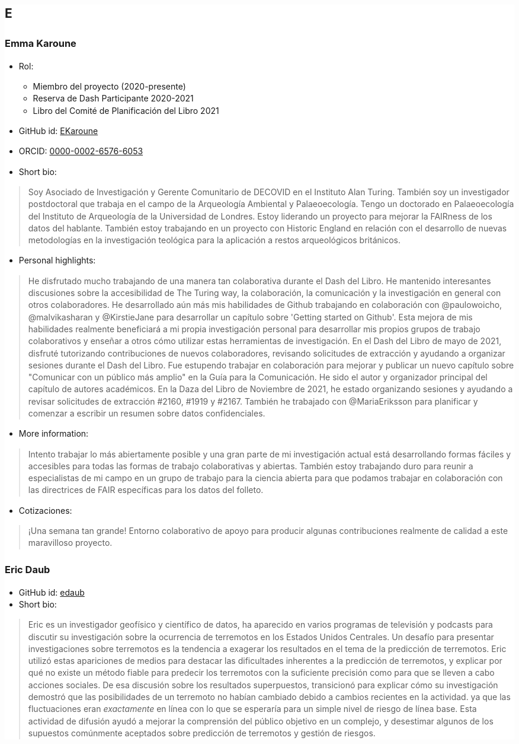 



## E

### Emma Karoune

* Rol:
    * Miembro del proyecto (2020-presente)
    * Reserva de Dash Participante 2020-2021
    * Libro del Comité de Planificación del Libro 2021
* GitHub id: [EKaroune](https://github.com/EKaroune)
* ORCID: [0000-0002-6576-6053](https://orcid.org/0000-0002-6576-6053)

* Short bio:
> Soy Asociado de Investigación y Gerente Comunitario de DECOVID en el Instituto Alan Turing. También soy un investigador postdoctoral que trabaja en el campo de la Arqueología Ambiental y Palaeoecología. Tengo un doctorado en Palaeoecología del Instituto de Arqueología de la Universidad de Londres. Estoy liderando un proyecto para mejorar la FAIRness de los datos del hablante. También estoy trabajando en un proyecto con Historic England en relación con el desarrollo de nuevas metodologías en la investigación teológica para la aplicación a restos arqueológicos británicos.

* Personal highlights:
> He disfrutado mucho trabajando de una manera tan colaborativa durante el Dash del Libro. He mantenido interesantes discusiones sobre la accesibilidad de The Turing way, la colaboración, la comunicación y la investigación en general con otros colaboradores. He desarrollado aún más mis habilidades de Github trabajando en colaboración con @paulowoicho, @malvikasharan y @KirstieJane para desarrollar un capítulo sobre 'Getting started on Github'. Esta mejora de mis habilidades realmente beneficiará a mi propia investigación personal para desarrollar mis propios grupos de trabajo colaborativos y enseñar a otros cómo utilizar estas herramientas de investigación. En el Dash del Libro de mayo de 2021, disfruté tutorizando contribuciones de nuevos colaboradores, revisando solicitudes de extracción y ayudando a organizar sesiones durante el Dash del Libro. Fue estupendo trabajar en colaboración para mejorar y publicar un nuevo capítulo sobre "Comunicar con un público más amplio" en la Guía para la Comunicación. He sido el autor y organizador principal del capítulo de autores académicos. En la Daza del Libro de Noviembre de 2021, he estado organizando sesiones y ayudando a revisar solicitudes de extracción #2160, #1919 y #2167. También he trabajado con @MariaEriksson para planificar y comenzar a escribir un resumen sobre datos confidenciales.

* More information:
> Intento trabajar lo más abiertamente posible y una gran parte de mi investigación actual está desarrollando formas fáciles y accesibles para todas las formas de trabajo colaborativas y abiertas. También estoy trabajando duro para reunir a especialistas de mi campo en un grupo de trabajo para la ciencia abierta para que podamos trabajar en colaboración con las directrices de FAIR específicas para los datos del folleto.

* Cotizaciones:
> ¡Una semana tan grande! Entorno colaborativo de apoyo para producir algunas contribuciones realmente de calidad a este maravilloso proyecto.

### Eric Daub

* GitHub id: [edaub](https://github.com/edaub)
* Short bio:
> Eric es un investigador geofísico y científico de datos, ha aparecido en varios programas de televisión y podcasts para discutir su investigación sobre la ocurrencia de terremotos en los Estados Unidos Centrales. Un desafío para presentar investigaciones sobre terremotos es la tendencia a exagerar los resultados en el tema de la predicción de terremotos. Eric utilizó estas apariciones de medios para destacar las dificultades inherentes a la predicción de terremotos, y explicar por qué no existe un método fiable para predecir los terremotos con la suficiente precisión como para que se lleven a cabo acciones sociales. De esa discusión sobre los resultados superpuestos, transicionó para explicar cómo su investigación demostró que las posibilidades de un terremoto no habían cambiado debido a cambios recientes en la actividad. ya que las fluctuaciones eran *exactamente* en línea con lo que se esperaría para un simple nivel de riesgo de línea base. Esta actividad de difusión ayudó a mejorar la comprensión del público objetivo en un complejo, y desestimar algunos de los supuestos comúnmente aceptados sobre predicción de terremotos y gestión de riesgos.
